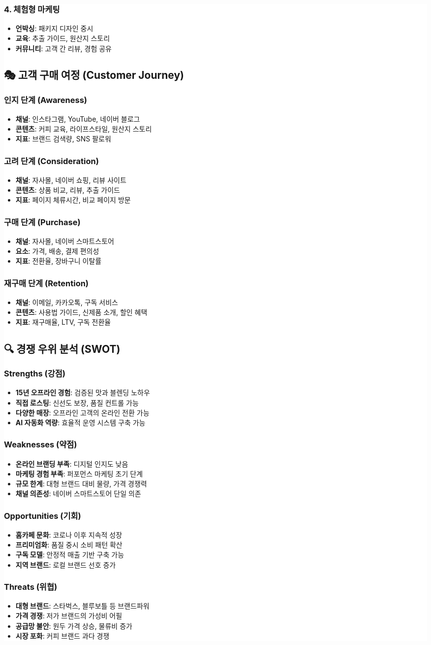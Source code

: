 ### 4. 체험형 마케팅
- **언박싱**: 패키지 디자인 중시
- **교육**: 추출 가이드, 원산지 스토리
- **커뮤니티**: 고객 간 리뷰, 경험 공유

## 🎭 고객 구매 여정 (Customer Journey)

### 인지 단계 (Awareness)
- **채널**: 인스타그램, YouTube, 네이버 블로그
- **콘텐츠**: 커피 교육, 라이프스타일, 원산지 스토리
- **지표**: 브랜드 검색량, SNS 팔로워

### 고려 단계 (Consideration)
- **채널**: 자사몰, 네이버 쇼핑, 리뷰 사이트
- **콘텐츠**: 상품 비교, 리뷰, 추출 가이드
- **지표**: 페이지 체류시간, 비교 페이지 방문

### 구매 단계 (Purchase)
- **채널**: 자사몰, 네이버 스마트스토어
- **요소**: 가격, 배송, 결제 편의성
- **지표**: 전환율, 장바구니 이탈률

### 재구매 단계 (Retention)
- **채널**: 이메일, 카카오톡, 구독 서비스
- **콘텐츠**: 사용법 가이드, 신제품 소개, 할인 혜택
- **지표**: 재구매율, LTV, 구독 전환율

## 🔍 경쟁 우위 분석 (SWOT)

### Strengths (강점)
- **15년 오프라인 경험**: 검증된 맛과 블렌딩 노하우
- **직접 로스팅**: 신선도 보장, 품질 컨트롤 가능
- **다양한 매장**: 오프라인 고객의 온라인 전환 가능
- **AI 자동화 역량**: 효율적 운영 시스템 구축 가능

### Weaknesses (약점)
- **온라인 브랜딩 부족**: 디지털 인지도 낮음
- **마케팅 경험 부족**: 퍼포먼스 마케팅 초기 단계
- **규모 한계**: 대형 브랜드 대비 물량, 가격 경쟁력
- **채널 의존성**: 네이버 스마트스토어 단일 의존

### Opportunities (기회)
- **홈카페 문화**: 코로나 이후 지속적 성장
- **프리미엄화**: 품질 중시 소비 패턴 확산
- **구독 모델**: 안정적 매출 기반 구축 가능
- **지역 브랜드**: 로컬 브랜드 선호 증가

### Threats (위협)
- **대형 브랜드**: 스타벅스, 블루보틀 등 브랜드파워
- **가격 경쟁**: 저가 브랜드의 가성비 어필
- **공급망 불안**: 원두 가격 상승, 물류비 증가
- **시장 포화**: 커피 브랜드 과다 경쟁
